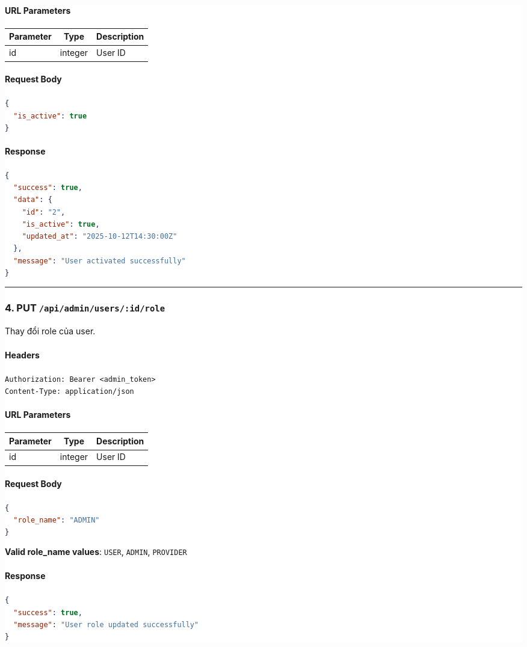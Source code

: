 #### URL Parameters
| Parameter | Type | Description |
|-----------|------|-------------|
| id | integer | User ID |

#### Request Body
```json
{
  "is_active": true
}
```

#### Response
```json
{
  "success": true,
  "data": {
    "id": "2",
    "is_active": true,
    "updated_at": "2025-10-12T14:30:00Z"
  },
  "message": "User activated successfully"
}
```

---

### 4. PUT `/api/admin/users/:id/role`
Thay đổi role của user.

#### Headers
```
Authorization: Bearer <admin_token>
Content-Type: application/json
```

#### URL Parameters
| Parameter | Type | Description |
|-----------|------|-------------|
| id | integer | User ID |

#### Request Body
```json
{
  "role_name": "ADMIN"
}
```

**Valid role_name values**: `USER`, `ADMIN`, `PROVIDER`

#### Response
```json
{
  "success": true,
  "message": "User role updated successfully"
}
```
